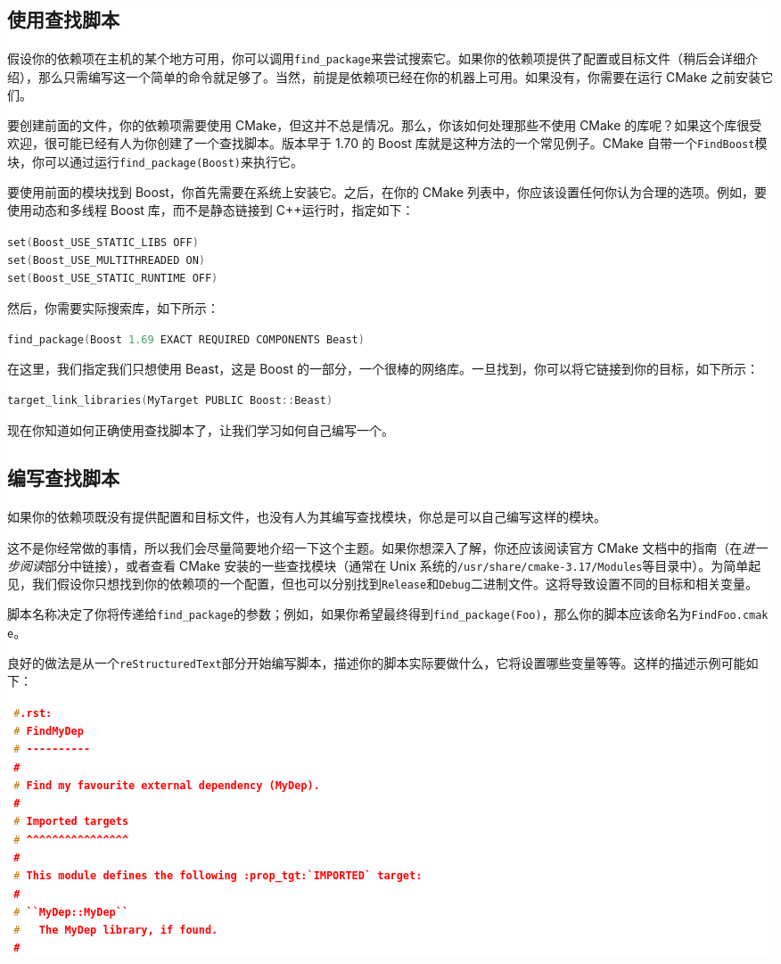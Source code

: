 ## 使用查找脚本

假设你的依赖项在主机的某个地方可用，你可以调用`find_package`来尝试搜索它。如果你的依赖项提供了配置或目标文件（稍后会详细介绍），那么只需编写这一个简单的命令就足够了。当然，前提是依赖项已经在你的机器上可用。如果没有，你需要在运行 CMake 之前安装它们。

要创建前面的文件，你的依赖项需要使用 CMake，但这并不总是情况。那么，你该如何处理那些不使用 CMake 的库呢？如果这个库很受欢迎，很可能已经有人为你创建了一个查找脚本。版本早于 1.70 的 Boost 库就是这种方法的一个常见例子。CMake 自带一个`FindBoost`模块，你可以通过运行`find_package(Boost)`来执行它。

要使用前面的模块找到 Boost，你首先需要在系统上安装它。之后，在你的 CMake 列表中，你应该设置任何你认为合理的选项。例如，要使用动态和多线程 Boost 库，而不是静态链接到 C++运行时，指定如下：

```cpp
set(Boost_USE_STATIC_LIBS OFF)
set(Boost_USE_MULTITHREADED ON)
set(Boost_USE_STATIC_RUNTIME OFF)
```

然后，你需要实际搜索库，如下所示：

```cpp
find_package(Boost 1.69 EXACT REQUIRED COMPONENTS Beast)
```

在这里，我们指定我们只想使用 Beast，这是 Boost 的一部分，一个很棒的网络库。一旦找到，你可以将它链接到你的目标，如下所示：

```cpp
target_link_libraries(MyTarget PUBLIC Boost::Beast)
```

现在你知道如何正确使用查找脚本了，让我们学习如何自己编写一个。

## 编写查找脚本

如果你的依赖项既没有提供配置和目标文件，也没有人为其编写查找模块，你总是可以自己编写这样的模块。

这不是你经常做的事情，所以我们会尽量简要地介绍一下这个主题。如果你想深入了解，你还应该阅读官方 CMake 文档中的指南（在*进一步阅读*部分中链接），或者查看 CMake 安装的一些查找模块（通常在 Unix 系统的`/usr/share/cmake-3.17/Modules`等目录中）。为简单起见，我们假设你只想找到你的依赖项的一个配置，但也可以分别找到`Release`和`Debug`二进制文件。这将导致设置不同的目标和相关变量。

脚本名称决定了你将传递给`find_package`的参数；例如，如果你希望最终得到`find_package(Foo)`，那么你的脚本应该命名为`FindFoo.cmake`。

良好的做法是从一个`reStructuredText`部分开始编写脚本，描述你的脚本实际要做什么，它将设置哪些变量等等。这样的描述示例可能如下：

```cpp
 #.rst:
 # FindMyDep
 # ----------
 #
 # Find my favourite external dependency (MyDep).
 #
 # Imported targets
 # ^^^^^^^^^^^^^^^^
 #
 # This module defines the following :prop_tgt:`IMPORTED` target:
 #
 # ``MyDep::MyDep``
 #   The MyDep library, if found.
 #
```
